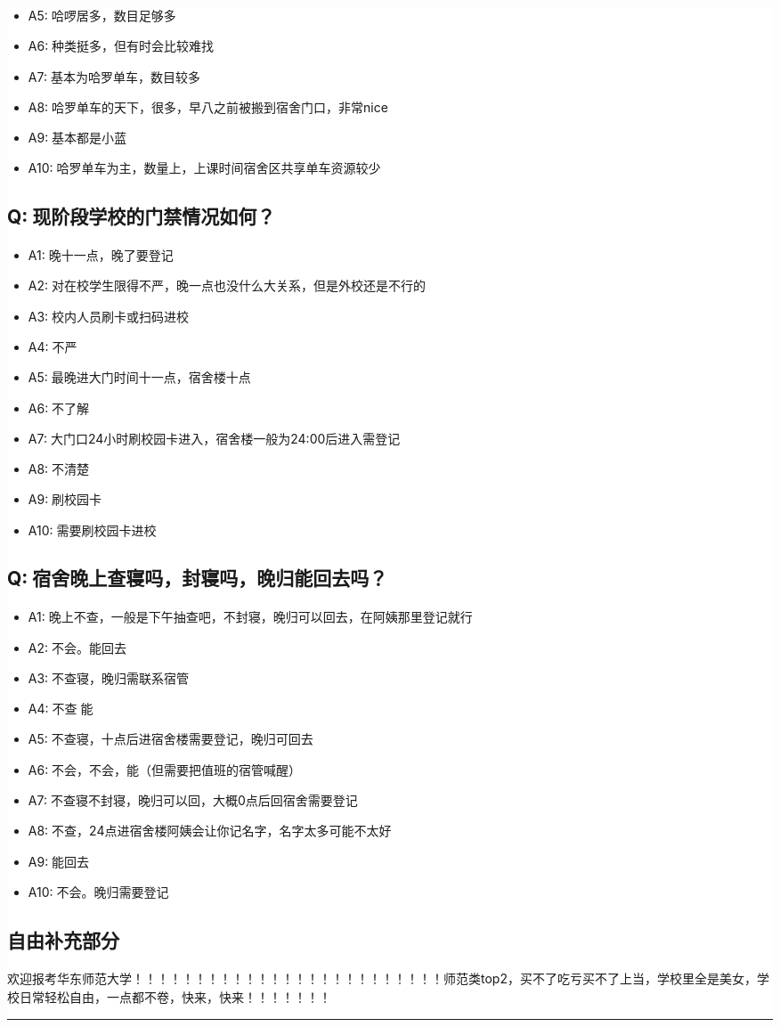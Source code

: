 - A5: 哈啰居多，数目足够多

- A6: 种类挺多，但有时会比较难找

- A7: 基本为哈罗单车，数目较多

- A8: 哈罗单车的天下，很多，早八之前被搬到宿舍门口，非常nice

- A9: 基本都是小蓝

- A10: 哈罗单车为主，数量上，上课时间宿舍区共享单车资源较少

## Q: 现阶段学校的门禁情况如何？

- A1: 晚十一点，晚了要登记

- A2: 对在校学生限得不严，晚一点也没什么大关系，但是外校还是不行的

- A3: 校内人员刷卡或扫码进校

- A4: 不严

- A5: 最晚进大门时间十一点，宿舍楼十点

- A6: 不了解

- A7: 大门口24小时刷校园卡进入，宿舍楼一般为24:00后进入需登记

- A8: 不清楚

- A9: 刷校园卡

- A10: 需要刷校园卡进校

## Q: 宿舍晚上查寝吗，封寝吗，晚归能回去吗？

- A1: 晚上不查，一般是下午抽查吧，不封寝，晚归可以回去，在阿姨那里登记就行

- A2: 不会。能回去

- A3: 不查寝，晚归需联系宿管

- A4: 不查 能

- A5: 不查寝，十点后进宿舍楼需要登记，晚归可回去

- A6: 不会，不会，能（但需要把值班的宿管喊醒）

- A7: 不查寝不封寝，晚归可以回，大概0点后回宿舍需要登记

- A8: 不查，24点进宿舍楼阿姨会让你记名字，名字太多可能不太好

- A9: 能回去

- A10: 不会。晚归需要登记

## 自由补充部分

欢迎报考华东师范大学！！！！！！！！！！！！！！！！！！！！！！！！！师范类top2，买不了吃亏买不了上当，学校里全是美女，学校日常轻松自由，一点都不卷，快来，快来！！！！！！！

***

